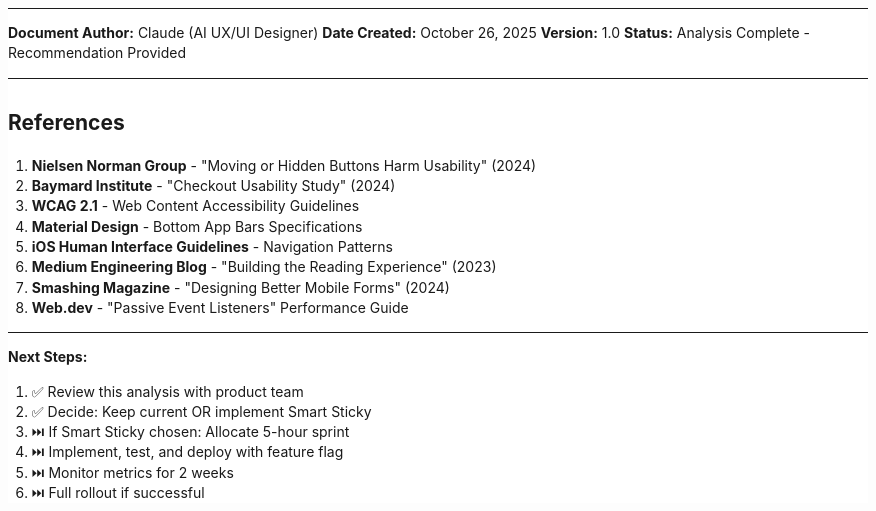 ```
```

---

**Document Author:** Claude (AI UX/UI Designer)
**Date Created:** October 26, 2025
**Version:** 1.0
**Status:** Analysis Complete - Recommendation Provided

---

## References

1. **Nielsen Norman Group** - "Moving or Hidden Buttons Harm Usability" (2024)
2. **Baymard Institute** - "Checkout Usability Study" (2024)
3. **WCAG 2.1** - Web Content Accessibility Guidelines
4. **Material Design** - Bottom App Bars Specifications
5. **iOS Human Interface Guidelines** - Navigation Patterns
6. **Medium Engineering Blog** - "Building the Reading Experience" (2023)
7. **Smashing Magazine** - "Designing Better Mobile Forms" (2024)
8. **Web.dev** - "Passive Event Listeners" Performance Guide

---

**Next Steps:**

1. ✅ Review this analysis with product team
2. ✅ Decide: Keep current OR implement Smart Sticky
3. ⏭️ If Smart Sticky chosen: Allocate 5-hour sprint
4. ⏭️ Implement, test, and deploy with feature flag
5. ⏭️ Monitor metrics for 2 weeks
6. ⏭️ Full rollout if successful
